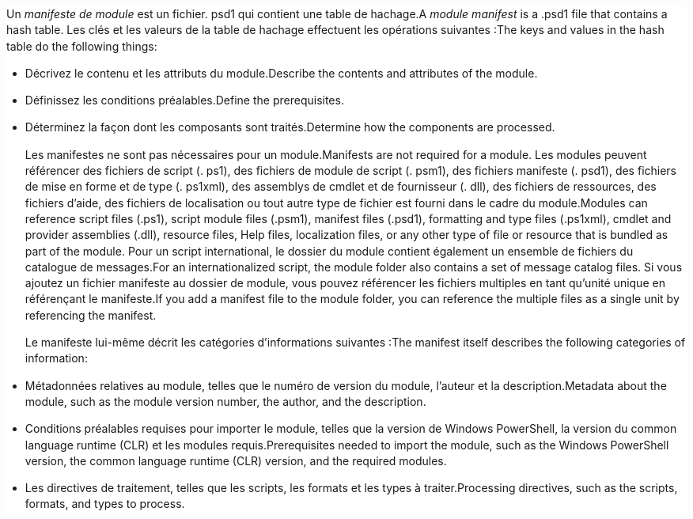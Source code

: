 <span data-ttu-id="5a36c-149">Un *manifeste de module* est un fichier. psd1 qui contient une table de hachage.</span><span class="sxs-lookup"><span data-stu-id="5a36c-149">A *module manifest* is a .psd1 file that contains a hash table.</span></span> <span data-ttu-id="5a36c-150">Les clés et les valeurs de la table de hachage effectuent les opérations suivantes :</span><span class="sxs-lookup"><span data-stu-id="5a36c-150">The keys and values in the hash table do the following things:</span></span>

- <span data-ttu-id="5a36c-151">Décrivez le contenu et les attributs du module.</span><span class="sxs-lookup"><span data-stu-id="5a36c-151">Describe the contents and attributes of the module.</span></span>

- <span data-ttu-id="5a36c-152">Définissez les conditions préalables.</span><span class="sxs-lookup"><span data-stu-id="5a36c-152">Define the prerequisites.</span></span>

- <span data-ttu-id="5a36c-153">Déterminez la façon dont les composants sont traités.</span><span class="sxs-lookup"><span data-stu-id="5a36c-153">Determine how the components are processed.</span></span>

  <span data-ttu-id="5a36c-154">Les manifestes ne sont pas nécessaires pour un module.</span><span class="sxs-lookup"><span data-stu-id="5a36c-154">Manifests are not required for a module.</span></span> <span data-ttu-id="5a36c-155">Les modules peuvent référencer des fichiers de script (. ps1), des fichiers de module de script (. psm1), des fichiers manifeste (. psd1), des fichiers de mise en forme et de type (. ps1xml), des assemblys de cmdlet et de fournisseur (. dll), des fichiers de ressources, des fichiers d’aide, des fichiers de localisation ou tout autre type de fichier est fourni dans le cadre du module.</span><span class="sxs-lookup"><span data-stu-id="5a36c-155">Modules can reference script files (.ps1), script module files (.psm1), manifest files (.psd1), formatting and type files (.ps1xml), cmdlet and provider assemblies (.dll), resource files, Help files, localization files, or any other type of file or resource that is bundled as part of the module.</span></span> <span data-ttu-id="5a36c-156">Pour un script international, le dossier du module contient également un ensemble de fichiers du catalogue de messages.</span><span class="sxs-lookup"><span data-stu-id="5a36c-156">For an internationalized script, the module folder also contains a set of message catalog files.</span></span> <span data-ttu-id="5a36c-157">Si vous ajoutez un fichier manifeste au dossier de module, vous pouvez référencer les fichiers multiples en tant qu’unité unique en référençant le manifeste.</span><span class="sxs-lookup"><span data-stu-id="5a36c-157">If you add a manifest file to the module folder, you can reference the multiple files as a single unit by referencing the manifest.</span></span>

  <span data-ttu-id="5a36c-158">Le manifeste lui-même décrit les catégories d’informations suivantes :</span><span class="sxs-lookup"><span data-stu-id="5a36c-158">The manifest itself describes the following categories of information:</span></span>

- <span data-ttu-id="5a36c-159">Métadonnées relatives au module, telles que le numéro de version du module, l’auteur et la description.</span><span class="sxs-lookup"><span data-stu-id="5a36c-159">Metadata about the module, such as the module version number, the author, and the description.</span></span>

- <span data-ttu-id="5a36c-160">Conditions préalables requises pour importer le module, telles que la version de Windows PowerShell, la version du common language runtime (CLR) et les modules requis.</span><span class="sxs-lookup"><span data-stu-id="5a36c-160">Prerequisites needed to import the module, such as the Windows PowerShell version, the common language runtime (CLR) version, and the required modules.</span></span>

- <span data-ttu-id="5a36c-161">Les directives de traitement, telles que les scripts, les formats et les types à traiter.</span><span class="sxs-lookup"><span data-stu-id="5a36c-161">Processing directives, such as the scripts, formats, and types to process.</span></span>
